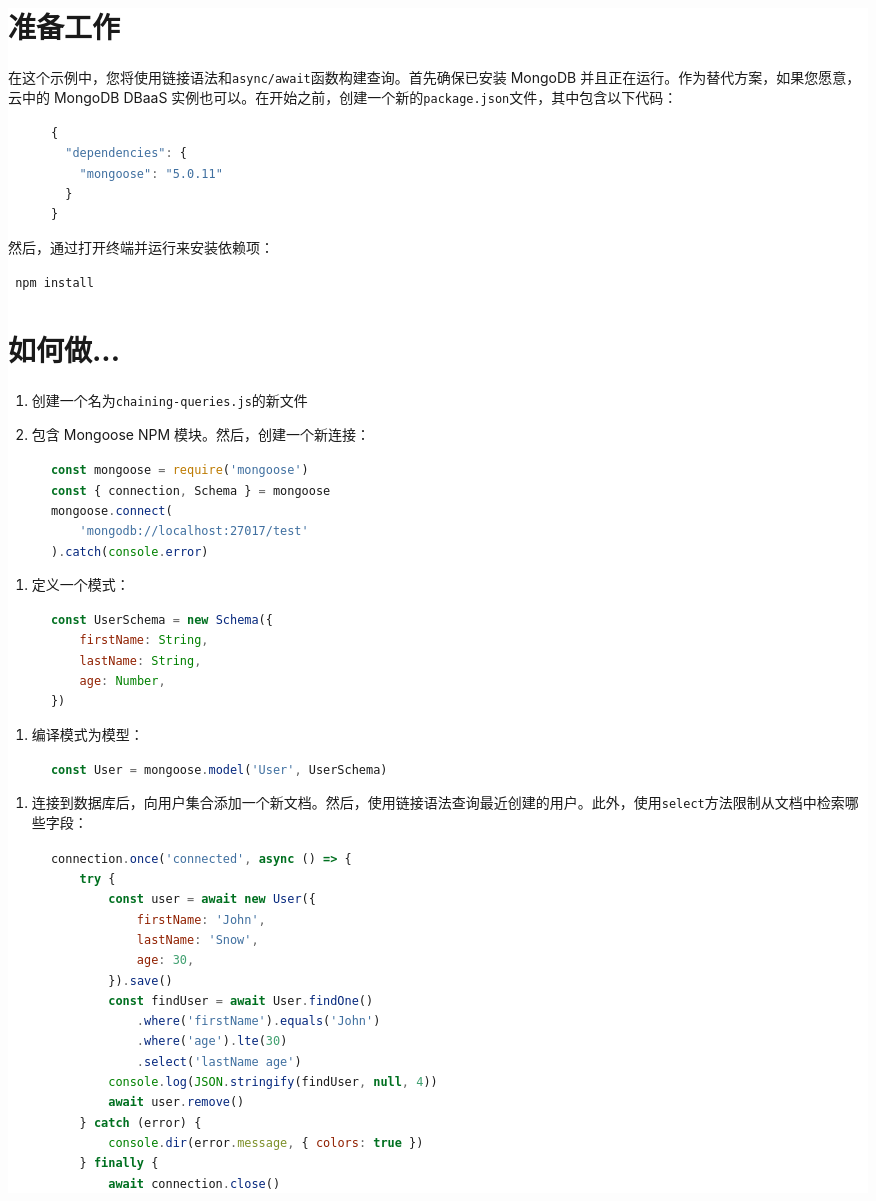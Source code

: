 # 准备工作

在这个示例中，您将使用链接语法和`async/await`函数构建查询。首先确保已安装 MongoDB 并且正在运行。作为替代方案，如果您愿意，云中的 MongoDB DBaaS 实例也可以。在开始之前，创建一个新的`package.json`文件，其中包含以下代码：

```js
      { 
        "dependencies": { 
          "mongoose": "5.0.11" 
        } 
      } 
```

然后，通过打开终端并运行来安装依赖项：

```js
 npm install  
```

# 如何做...

1.  创建一个名为`chaining-queries.js`的新文件

1.  包含 Mongoose NPM 模块。然后，创建一个新连接：

```js
      const mongoose = require('mongoose') 
      const { connection, Schema } = mongoose 
      mongoose.connect( 
          'mongodb://localhost:27017/test' 
      ).catch(console.error) 
```

1.  定义一个模式：

```js
      const UserSchema = new Schema({ 
          firstName: String, 
          lastName: String, 
          age: Number, 
      }) 
```

1.  编译模式为模型：

```js
      const User = mongoose.model('User', UserSchema) 
```

1.  连接到数据库后，向用户集合添加一个新文档。然后，使用链接语法查询最近创建的用户。此外，使用`select`方法限制从文档中检索哪些字段：

```js
      connection.once('connected', async () => { 
          try { 
              const user = await new User({ 
                  firstName: 'John', 
                  lastName: 'Snow', 
                  age: 30, 
              }).save() 
              const findUser = await User.findOne() 
                  .where('firstName').equals('John') 
                  .where('age').lte(30) 
                  .select('lastName age') 
              console.log(JSON.stringify(findUser, null, 4)) 
              await user.remove() 
          } catch (error) { 
              console.dir(error.message, { colors: true }) 
          } finally { 
              await connection.close() 
```